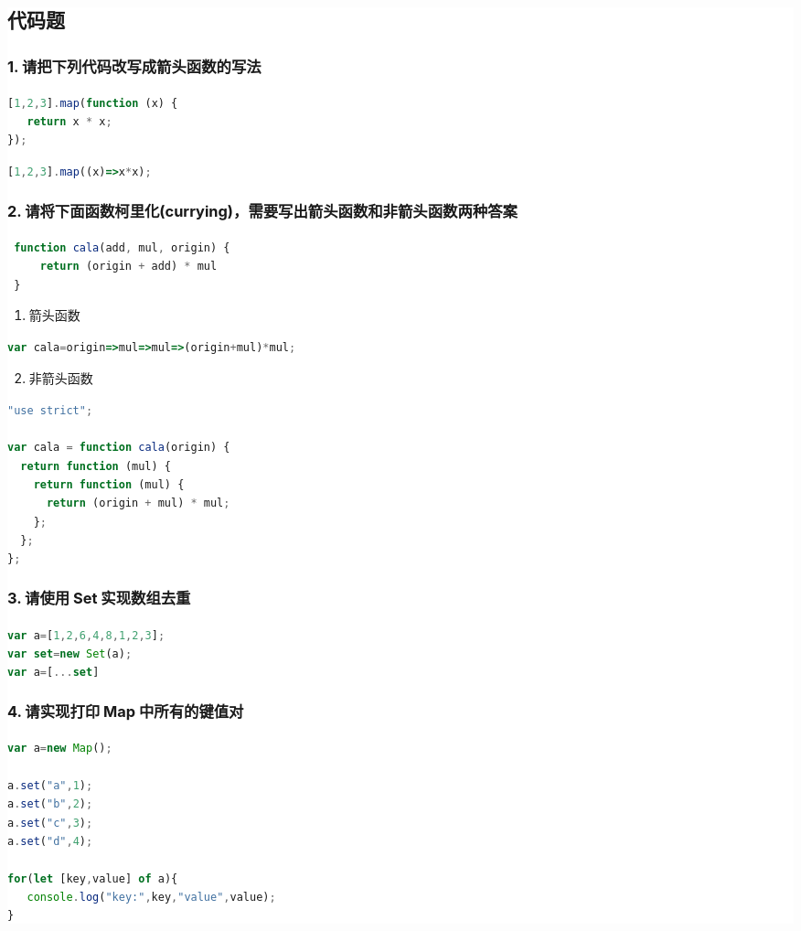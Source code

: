 ## 代码题
### 1. 请把下列代码改写成箭头函数的写法
```js
[1,2,3].map(function (x) {
   return x * x;
});
 ```  

```js
[1,2,3].map((x)=>x*x);
```


### 2. 请将下面函数柯里化(currying)，需要写出箭头函数和非箭头函数两种答案
```js
 function cala(add, mul, origin) {
     return (origin + add) * mul
 }
 ```

 1. 箭头函数 

```js
var cala=origin=>mul=>mul=>(origin+mul)*mul;
```

 2. 非箭头函数  

```js
"use strict";

var cala = function cala(origin) {
  return function (mul) {
    return function (mul) {
      return (origin + mul) * mul;
    };
  };
};
```

### 3. 请使用 Set 实现数组去重
```js
var a=[1,2,6,4,8,1,2,3];
var set=new Set(a);
var a=[...set]
```

### 4. 请实现打印 Map 中所有的键值对 
```js
var a=new Map();

a.set("a",1);
a.set("b",2);
a.set("c",3);
a.set("d",4);

for(let [key,value] of a){
   console.log("key:",key,"value",value);
}

``` 
  
